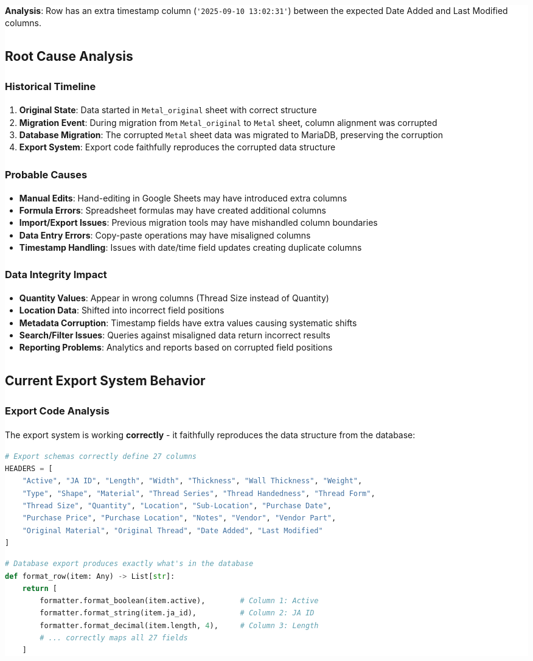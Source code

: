 **Analysis**: Row has an extra timestamp column (`'2025-09-10 13:02:31'`) between the expected Date Added and Last Modified columns.

## Root Cause Analysis

### Historical Timeline
1. **Original State**: Data started in `Metal_original` sheet with correct structure
2. **Migration Event**: During migration from `Metal_original` to `Metal` sheet, column alignment was corrupted
3. **Database Migration**: The corrupted `Metal` sheet data was migrated to MariaDB, preserving the corruption
4. **Export System**: Export code faithfully reproduces the corrupted data structure

### Probable Causes
- **Manual Edits**: Hand-editing in Google Sheets may have introduced extra columns
- **Formula Errors**: Spreadsheet formulas may have created additional columns
- **Import/Export Issues**: Previous migration tools may have mishandled column boundaries
- **Data Entry Errors**: Copy-paste operations may have misaligned columns
- **Timestamp Handling**: Issues with date/time field updates creating duplicate columns

### Data Integrity Impact
- **Quantity Values**: Appear in wrong columns (Thread Size instead of Quantity)
- **Location Data**: Shifted into incorrect field positions  
- **Metadata Corruption**: Timestamp fields have extra values causing systematic shifts
- **Search/Filter Issues**: Queries against misaligned data return incorrect results
- **Reporting Problems**: Analytics and reports based on corrupted field positions

## Current Export System Behavior

### Export Code Analysis
The export system is working **correctly** - it faithfully reproduces the data structure from the database:

```python
# Export schemas correctly define 27 columns
HEADERS = [
    "Active", "JA ID", "Length", "Width", "Thickness", "Wall Thickness", "Weight",
    "Type", "Shape", "Material", "Thread Series", "Thread Handedness", "Thread Form", 
    "Thread Size", "Quantity", "Location", "Sub-Location", "Purchase Date",
    "Purchase Price", "Purchase Location", "Notes", "Vendor", "Vendor Part",
    "Original Material", "Original Thread", "Date Added", "Last Modified"
]
```

```python
# Database export produces exactly what's in the database
def format_row(item: Any) -> List[str]:
    return [
        formatter.format_boolean(item.active),        # Column 1: Active
        formatter.format_string(item.ja_id),          # Column 2: JA ID
        formatter.format_decimal(item.length, 4),     # Column 3: Length
        # ... correctly maps all 27 fields
    ]
```
